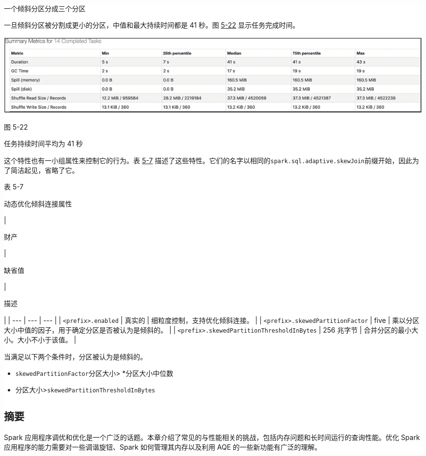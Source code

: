 一个倾斜分区分成三个分区

一旦倾斜分区被分割成更小的分区，中值和最大持续时间都是 41 秒。图 [5-22](#Fig22) 显示任务完成时间。

![img/419951_2_En_5_Fig22_HTML.png](img/419951_2_En_5_Fig22_HTML.png)

图 5-22

任务持续时间平均为 41 秒

这个特性也有一小组属性来控制它的行为。表 [5-7](#Tab7) 描述了这些特性。它们的名字以相同的`spark.sql.adaptive.skewJoin`前缀开始，因此为了简洁起见，省略了它。

表 5-7

动态优化倾斜连接属性

<colgroup><col class="tcol1 align-left"> <col class="tcol2 align-left"> <col class="tcol3 align-left"></colgroup> 
| 

财产

 | 

缺省值

 | 

描述

 |
| --- | --- | --- |
| `<prefix>.enabled` | 真实的 | 细粒度控制，支持优化倾斜连接。 |
| `<prefix>.skewedPartitionFactor` | five | 乘以分区大小中值的因子，用于确定分区是否被认为是倾斜的。 |
| `<prefix>.skewedPartitionThresholdInBytes` | 256 兆字节 | 合并分区的最小大小。大小不小于该值。 |

当满足以下两个条件时，分区被认为是倾斜的。

*   `skewedPartitionFactor`分区大小> *分区大小中位数

*   分区大小>`skewedPartitionThresholdInBytes`

## 摘要

Spark 应用程序调优和优化是一个广泛的话题。本章介绍了常见的与性能相关的挑战，包括内存问题和长时间运行的查询性能。优化 Spark 应用程序的能力需要对一些调谐旋钮、Spark 如何管理其内存以及利用 AQE 的一些新功能有广泛的理解。
